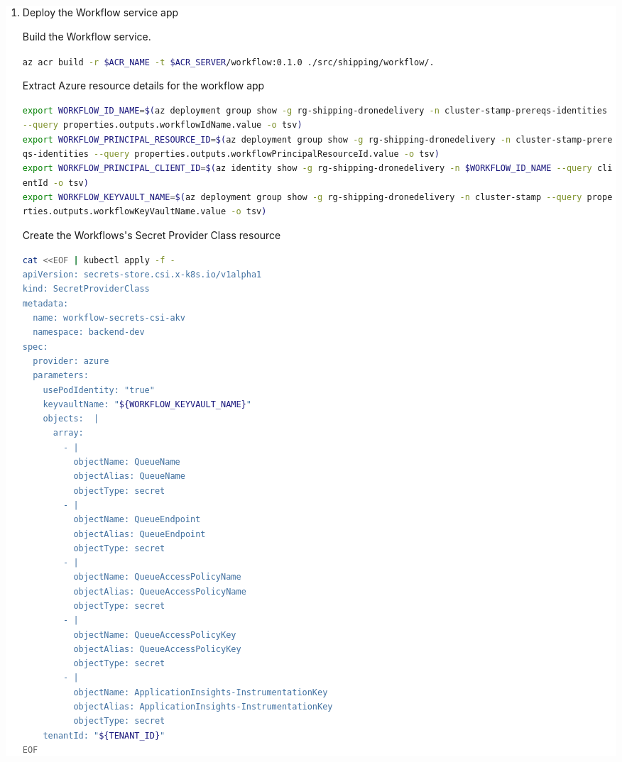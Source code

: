 1. Deploy the Workflow service app

   Build the Workflow service.

   ```bash
   az acr build -r $ACR_NAME -t $ACR_SERVER/workflow:0.1.0 ./src/shipping/workflow/.
   ```

   Extract Azure resource details for the workflow app

   ```bash
   export WORKFLOW_ID_NAME=$(az deployment group show -g rg-shipping-dronedelivery -n cluster-stamp-prereqs-identities --query properties.outputs.workflowIdName.value -o tsv) 
   export WORKFLOW_PRINCIPAL_RESOURCE_ID=$(az deployment group show -g rg-shipping-dronedelivery -n cluster-stamp-prereqs-identities --query properties.outputs.workflowPrincipalResourceId.value -o tsv)
   export WORKFLOW_PRINCIPAL_CLIENT_ID=$(az identity show -g rg-shipping-dronedelivery -n $WORKFLOW_ID_NAME --query clientId -o tsv)
   export WORKFLOW_KEYVAULT_NAME=$(az deployment group show -g rg-shipping-dronedelivery -n cluster-stamp --query properties.outputs.workflowKeyVaultName.value -o tsv)
   ```

   Create the Workflows's Secret Provider Class resource

   ```bash
   cat <<EOF | kubectl apply -f -
   apiVersion: secrets-store.csi.x-k8s.io/v1alpha1
   kind: SecretProviderClass
   metadata:
     name: workflow-secrets-csi-akv
     namespace: backend-dev
   spec:
     provider: azure
     parameters:
       usePodIdentity: "true"
       keyvaultName: "${WORKFLOW_KEYVAULT_NAME}"
       objects:  |
         array:
           - |
             objectName: QueueName
             objectAlias: QueueName
             objectType: secret
           - |
             objectName: QueueEndpoint
             objectAlias: QueueEndpoint
             objectType: secret
           - |
             objectName: QueueAccessPolicyName
             objectAlias: QueueAccessPolicyName
             objectType: secret
           - |
             objectName: QueueAccessPolicyKey
             objectAlias: QueueAccessPolicyKey
             objectType: secret
           - |
             objectName: ApplicationInsights-InstrumentationKey
             objectAlias: ApplicationInsights-InstrumentationKey
             objectType: secret
       tenantId: "${TENANT_ID}"
   EOF
   ```
